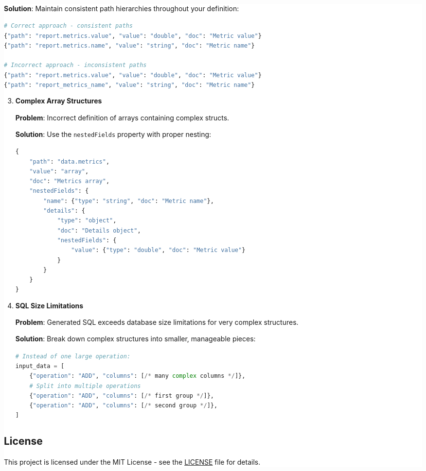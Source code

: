    **Solution**: Maintain consistent path hierarchies throughout your definition:
   
   ```python
   # Correct approach - consistent paths
   {"path": "report.metrics.value", "value": "double", "doc": "Metric value"}
   {"path": "report.metrics.name", "value": "string", "doc": "Metric name"}
   
   # Incorrect approach - inconsistent paths
   {"path": "report.metrics.value", "value": "double", "doc": "Metric value"}
   {"path": "report_metrics_name", "value": "string", "doc": "Metric name"}
   ```

3. **Complex Array Structures**

   **Problem**: Incorrect definition of arrays containing complex structs.
   
   **Solution**: Use the `nestedFields` property with proper nesting:
   
   ```python
   {
       "path": "data.metrics",
       "value": "array",
       "doc": "Metrics array",
       "nestedFields": {
           "name": {"type": "string", "doc": "Metric name"},
           "details": {
               "type": "object",
               "doc": "Details object",
               "nestedFields": {
                   "value": {"type": "double", "doc": "Metric value"}
               }
           }
       }
   }
   ```

4. **SQL Size Limitations**

   **Problem**: Generated SQL exceeds database size limitations for very complex structures.
   
   **Solution**: Break down complex structures into smaller, manageable pieces:
   
   ```python
   # Instead of one large operation:
   input_data = [
       {"operation": "ADD", "columns": [/* many complex columns */]},
       # Split into multiple operations
       {"operation": "ADD", "columns": [/* first group */]},
       {"operation": "ADD", "columns": [/* second group */]},
   ]
   ```

## License

This project is licensed under the MIT License - see the [LICENSE](LICENSE) file for details.
